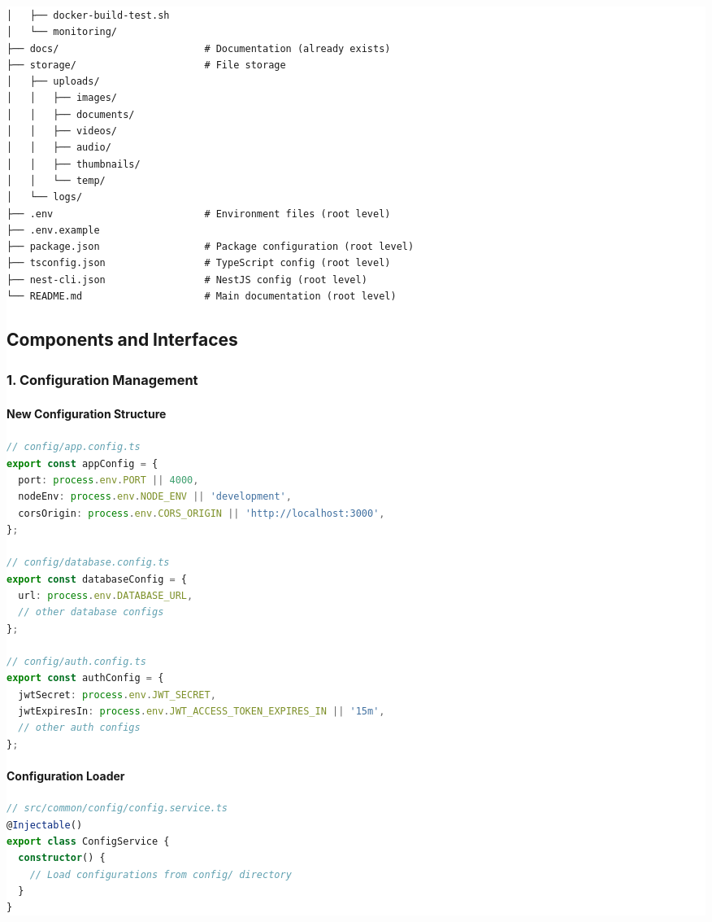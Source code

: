 ```
│   ├── docker-build-test.sh
│   └── monitoring/
├── docs/                         # Documentation (already exists)
├── storage/                      # File storage
│   ├── uploads/
│   │   ├── images/
│   │   ├── documents/
│   │   ├── videos/
│   │   ├── audio/
│   │   ├── thumbnails/
│   │   └── temp/
│   └── logs/
├── .env                          # Environment files (root level)
├── .env.example
├── package.json                  # Package configuration (root level)
├── tsconfig.json                 # TypeScript config (root level)
├── nest-cli.json                 # NestJS config (root level)
└── README.md                     # Main documentation (root level)
```

## Components and Interfaces

### 1. Configuration Management

#### New Configuration Structure
```typescript
// config/app.config.ts
export const appConfig = {
  port: process.env.PORT || 4000,
  nodeEnv: process.env.NODE_ENV || 'development',
  corsOrigin: process.env.CORS_ORIGIN || 'http://localhost:3000',
};

// config/database.config.ts
export const databaseConfig = {
  url: process.env.DATABASE_URL,
  // other database configs
};

// config/auth.config.ts
export const authConfig = {
  jwtSecret: process.env.JWT_SECRET,
  jwtExpiresIn: process.env.JWT_ACCESS_TOKEN_EXPIRES_IN || '15m',
  // other auth configs
};
```

#### Configuration Loader
```typescript
// src/common/config/config.service.ts
@Injectable()
export class ConfigService {
  constructor() {
    // Load configurations from config/ directory
  }
}
```
